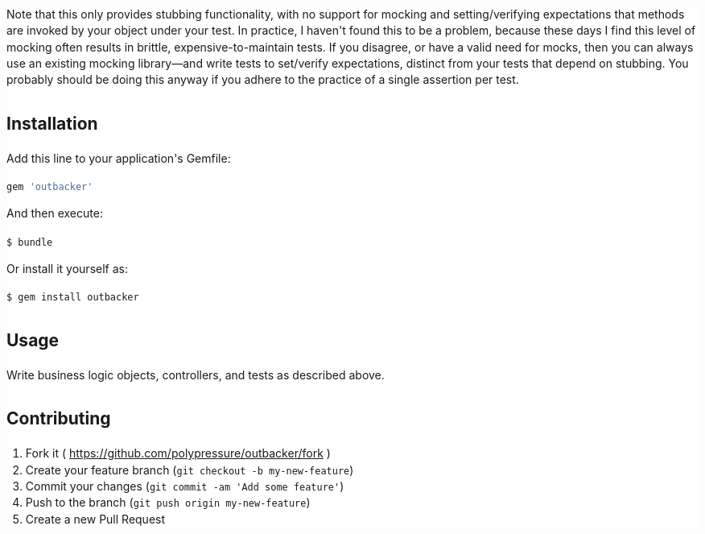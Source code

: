 Note that this only provides stubbing functionality, with no support for mocking and setting/verifying expectations that methods are invoked by your object under your test. In practice, I haven't found this to be a problem, because these days I find this level of mocking often results in brittle, expensive-to-maintain tests. If you disagree, or have a valid need for mocks, then you can always use an existing mocking library—and write tests to set/verify expectations, distinct from your tests that depend on stubbing. You probably should be doing this anyway if you adhere to the practice of a single assertion per test.


## Installation

Add this line to your application's Gemfile:

```ruby
gem 'outbacker'
```

And then execute:

    $ bundle

Or install it yourself as:

    $ gem install outbacker

## Usage

Write business logic objects, controllers, and tests as described above.

## Contributing

1. Fork it ( https://github.com/polypressure/outbacker/fork )
2. Create your feature branch (`git checkout -b my-new-feature`)
3. Commit your changes (`git commit -am 'Add some feature'`)
4. Push to the branch (`git push origin my-new-feature`)
5. Create a new Pull Request
